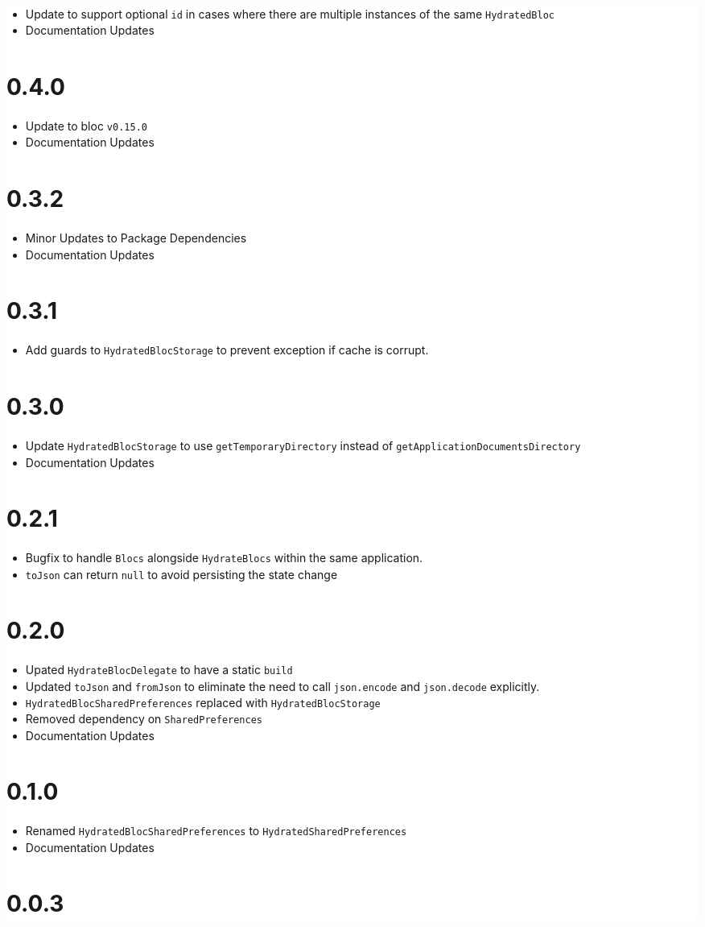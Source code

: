 - Update to support optional `id` in cases where there are multiple instances of the same `HydratedBloc`
- Documentation Updates

# 0.4.0

- Update to bloc `v0.15.0`
- Documentation Updates

# 0.3.2

- Minor Updates to Package Dependencies
- Documentation Updates

# 0.3.1

- Add guards to `HydratedBlocStorage` to prevent exception if cache is corrupt.

# 0.3.0

- Update `HydratedBlocStorage` to use `getTemporaryDirectory` instead of `getApplicationDocumentsDirectory`
- Documentation Updates

# 0.2.1

- Bugfix to handle `Blocs` alongside `HydrateBlocs` within the same application.
- `toJson` can return `null` to avoid persisting the state change

# 0.2.0

- Upated `HydrateBlocDelegate` to have a static `build`
- Updated `toJson` and `fromJson` to eliminate the need to call `json.encode` and `json.decode` explicitly.
- `HydratedBlocSharedPreferences` replaced with `HydratedBlocStorage`
- Removed dependency on `SharedPreferences`
- Documentation Updates

# 0.1.0

- Renamed `HydratedBlocSharedPreferences` to `HydratedSharedPreferences`
- Documentation Updates

# 0.0.3

